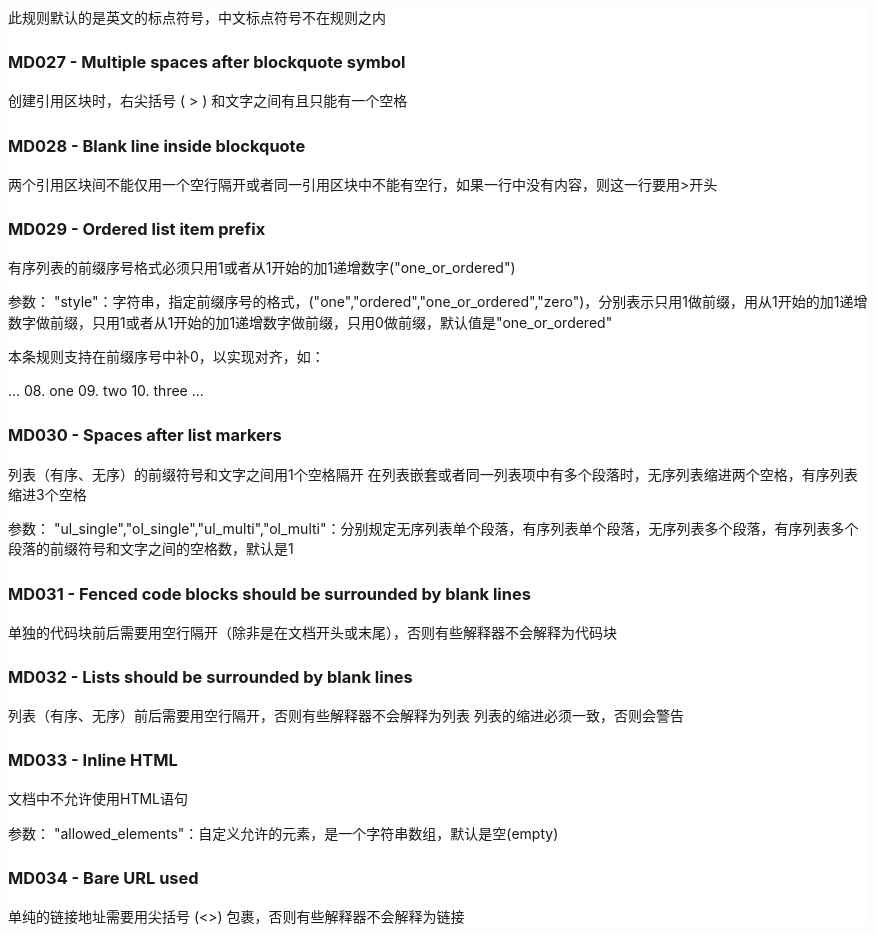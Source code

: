 此规则默认的是英文的标点符号，中文标点符号不在规则之内

### MD027 - Multiple spaces after blockquote symbol

创建引用区块时，右尖括号 ( > ) 和文字之间有且只能有一个空格

### MD028 - Blank line inside blockquote

两个引用区块间不能仅用一个空行隔开或者同一引用区块中不能有空行，如果一行中没有内容，则这一行要用>开头

### MD029 - Ordered list item prefix

有序列表的前缀序号格式必须只用1或者从1开始的加1递增数字("one_or_ordered")

参数：
"style"：字符串，指定前缀序号的格式，("one","ordered","one_or_ordered","zero")，分别表示只用1做前缀，用从1开始的加1递增数字做前缀，只用1或者从1开始的加1递增数字做前缀，只用0做前缀，默认值是"one_or_ordered"

本条规则支持在前缀序号中补0，以实现对齐，如：

...
08.  one
09.  two
10.  three
...

### MD030 - Spaces after list markers

列表（有序、无序）的前缀符号和文字之间用1个空格隔开
在列表嵌套或者同一列表项中有多个段落时，无序列表缩进两个空格，有序列表缩进3个空格

参数：
"ul_single","ol_single","ul_multi","ol_multi"：分别规定无序列表单个段落，有序列表单个段落，无序列表多个段落，有序列表多个段落的前缀符号和文字之间的空格数，默认是1

### MD031 - Fenced code blocks should be surrounded by blank lines

单独的代码块前后需要用空行隔开（除非是在文档开头或末尾），否则有些解释器不会解释为代码块

### MD032 - Lists should be surrounded by blank lines

列表（有序、无序）前后需要用空行隔开，否则有些解释器不会解释为列表
列表的缩进必须一致，否则会警告

### MD033 - Inline HTML

文档中不允许使用HTML语句

参数：
"allowed_elements"：自定义允许的元素，是一个字符串数组，默认是空(empty)

### MD034 - Bare URL used

单纯的链接地址需要用尖括号 (<>) 包裹，否则有些解释器不会解释为链接
